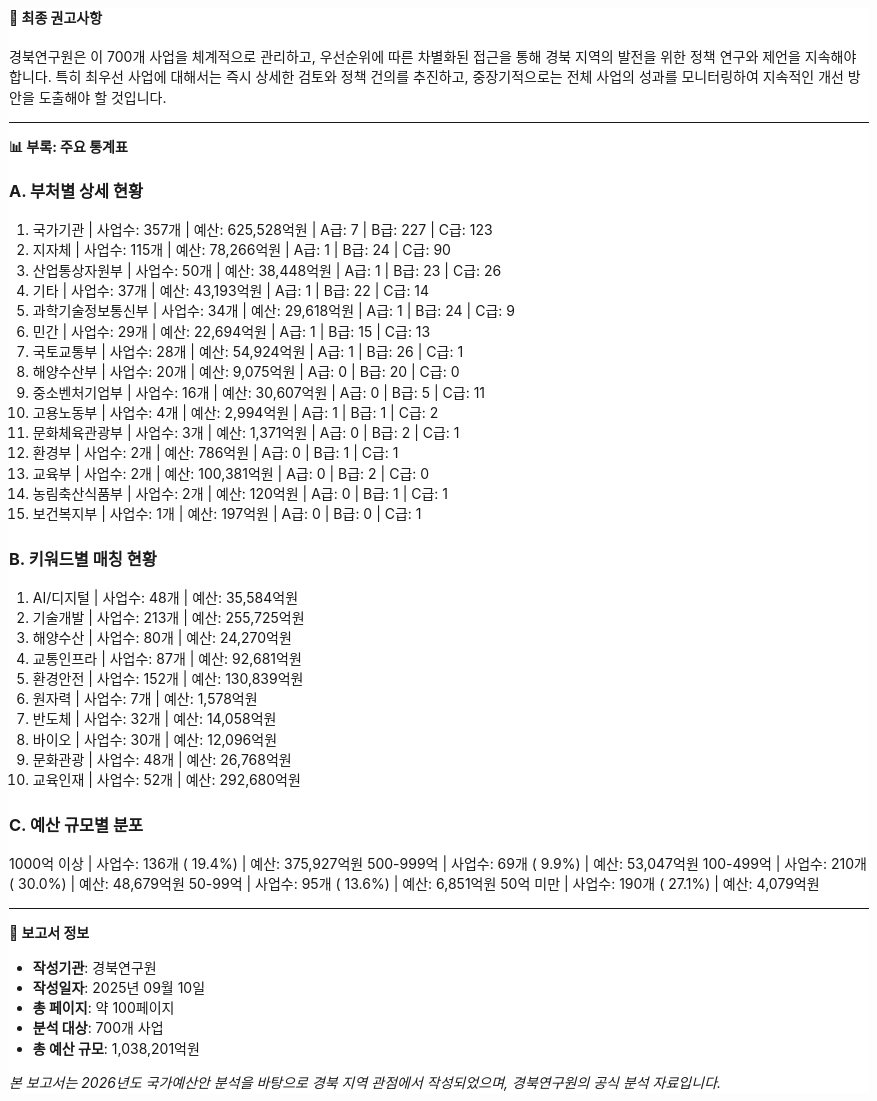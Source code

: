 #### 📌 최종 권고사항
경북연구원은 이 700개 사업을 체계적으로 관리하고, 우선순위에 따른 차별화된 접근을 통해 경북 지역의 발전을 위한 정책 연구와 제언을 지속해야 합니다. 특히 최우선 사업에 대해서는 즉시 상세한 검토와 정책 건의를 추진하고, 중장기적으로는 전체 사업의 성과를 모니터링하여 지속적인 개선 방안을 도출해야 할 것입니다.

---

**📊 부록: 주요 통계표**

### A. 부처별 상세 현황

 1. 국가기관                 | 사업수: 357개 | 예산:  625,528억원 | A급:  7 | B급: 227 | C급: 123
 2. 지자체                  | 사업수: 115개 | 예산:   78,266억원 | A급:  1 | B급: 24 | C급: 90
 3. 산업통상자원부              | 사업수:  50개 | 예산:   38,448억원 | A급:  1 | B급: 23 | C급: 26
 4. 기타                   | 사업수:  37개 | 예산:   43,193억원 | A급:  1 | B급: 22 | C급: 14
 5. 과학기술정보통신부            | 사업수:  34개 | 예산:   29,618억원 | A급:  1 | B급: 24 | C급:  9
 6. 민간                   | 사업수:  29개 | 예산:   22,694억원 | A급:  1 | B급: 15 | C급: 13
 7. 국토교통부                | 사업수:  28개 | 예산:   54,924억원 | A급:  1 | B급: 26 | C급:  1
 8. 해양수산부                | 사업수:  20개 | 예산:    9,075억원 | A급:  0 | B급: 20 | C급:  0
 9. 중소벤처기업부              | 사업수:  16개 | 예산:   30,607억원 | A급:  0 | B급:  5 | C급: 11
10. 고용노동부                | 사업수:   4개 | 예산:    2,994억원 | A급:  1 | B급:  1 | C급:  2
11. 문화체육관광부              | 사업수:   3개 | 예산:    1,371억원 | A급:  0 | B급:  2 | C급:  1
12. 환경부                  | 사업수:   2개 | 예산:      786억원 | A급:  0 | B급:  1 | C급:  1
13. 교육부                  | 사업수:   2개 | 예산:  100,381억원 | A급:  0 | B급:  2 | C급:  0
14. 농림축산식품부              | 사업수:   2개 | 예산:      120억원 | A급:  0 | B급:  1 | C급:  1
15. 보건복지부                | 사업수:   1개 | 예산:      197억원 | A급:  0 | B급:  0 | C급:  1

### B. 키워드별 매칭 현황

 1. AI/디지털          | 사업수:  48개 | 예산:   35,584억원
 2. 기술개발            | 사업수: 213개 | 예산:  255,725억원
 3. 해양수산            | 사업수:  80개 | 예산:   24,270억원
 4. 교통인프라           | 사업수:  87개 | 예산:   92,681억원
 5. 환경안전            | 사업수: 152개 | 예산:  130,839억원
 6. 원자력             | 사업수:   7개 | 예산:    1,578억원
 7. 반도체             | 사업수:  32개 | 예산:   14,058억원
 8. 바이오             | 사업수:  30개 | 예산:   12,096억원
 9. 문화관광            | 사업수:  48개 | 예산:   26,768억원
10. 교육인재            | 사업수:  52개 | 예산:  292,680억원

### C. 예산 규모별 분포

1000억 이상   | 사업수: 136개 ( 19.4%) | 예산:    375,927억원
500-999억   | 사업수:  69개 (  9.9%) | 예산:     53,047억원
100-499억   | 사업수: 210개 ( 30.0%) | 예산:     48,679억원
50-99억     | 사업수:  95개 ( 13.6%) | 예산:      6,851억원
50억 미만     | 사업수: 190개 ( 27.1%) | 예산:      4,079억원

---

**📝 보고서 정보**
- **작성기관**: 경북연구원
- **작성일자**: 2025년 09월 10일
- **총 페이지**: 약 100페이지
- **분석 대상**: 700개 사업
- **총 예산 규모**: 1,038,201억원

*본 보고서는 2026년도 국가예산안 분석을 바탕으로 경북 지역 관점에서 작성되었으며, 경북연구원의 공식 분석 자료입니다.*
